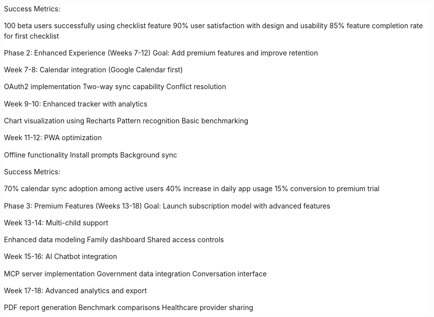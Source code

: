 

Success Metrics:

100 beta users successfully using checklist feature
90% user satisfaction with design and usability
85% feature completion rate for first checklist

Phase 2: Enhanced Experience (Weeks 7-12)
Goal: Add premium features and improve retention

Week 7-8: Calendar integration (Google Calendar first)

OAuth2 implementation
Two-way sync capability
Conflict resolution


Week 9-10: Enhanced tracker with analytics

Chart visualization using Recharts
Pattern recognition
Basic benchmarking


Week 11-12: PWA optimization

Offline functionality
Install prompts
Background sync



Success Metrics:

70% calendar sync adoption among active users
40% increase in daily app usage
15% conversion to premium trial

Phase 3: Premium Features (Weeks 13-18)
Goal: Launch subscription model with advanced features

Week 13-14: Multi-child support

Enhanced data modeling
Family dashboard
Shared access controls


Week 15-16: AI Chatbot integration

MCP server implementation
Government data integration
Conversation interface


Week 17-18: Advanced analytics and export

PDF report generation
Benchmark comparisons
Healthcare provider sharing


